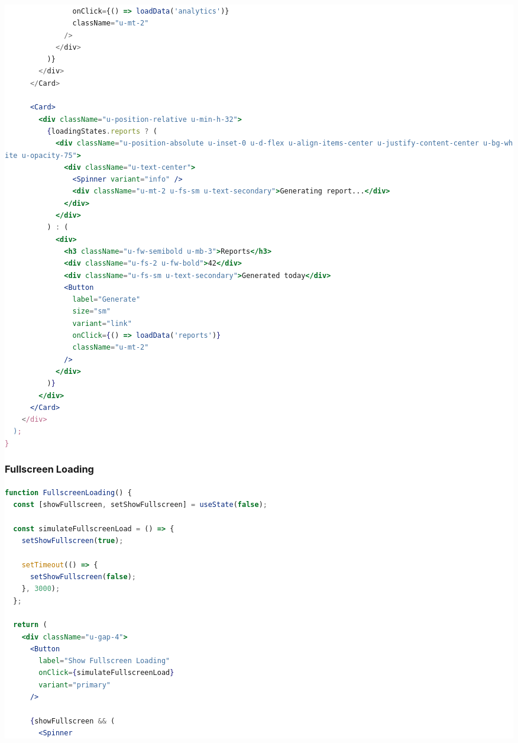 ```jsx
                onClick={() => loadData('analytics')}
                className="u-mt-2"
              />
            </div>
          )}
        </div>
      </Card>

      <Card>
        <div className="u-position-relative u-min-h-32">
          {loadingStates.reports ? (
            <div className="u-position-absolute u-inset-0 u-d-flex u-align-items-center u-justify-content-center u-bg-white u-opacity-75">
              <div className="u-text-center">
                <Spinner variant="info" />
                <div className="u-mt-2 u-fs-sm u-text-secondary">Generating report...</div>
              </div>
            </div>
          ) : (
            <div>
              <h3 className="u-fw-semibold u-mb-3">Reports</h3>
              <div className="u-fs-2 u-fw-bold">42</div>
              <div className="u-fs-sm u-text-secondary">Generated today</div>
              <Button
                label="Generate"
                size="sm"
                variant="link"
                onClick={() => loadData('reports')}
                className="u-mt-2"
              />
            </div>
          )}
        </div>
      </Card>
    </div>
  );
}
```

### Fullscreen Loading

```jsx
function FullscreenLoading() {
  const [showFullscreen, setShowFullscreen] = useState(false);

  const simulateFullscreenLoad = () => {
    setShowFullscreen(true);
    
    setTimeout(() => {
      setShowFullscreen(false);
    }, 3000);
  };

  return (
    <div className="u-gap-4">
      <Button 
        label="Show Fullscreen Loading"
        onClick={simulateFullscreenLoad}
        variant="primary"
      />

      {showFullscreen && (
        <Spinner 
```